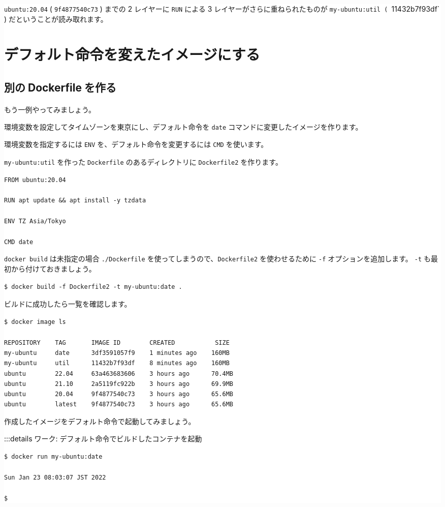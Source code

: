`ubuntu:20.04` ( `9f4877540c73` ) までの 2 レイヤーに `RUN` による 3 レイヤーがさらに重ねられたものが `my-ubuntu:util ( `11432b7f93df` ) だということが読み取れます。

# デフォルト命令を変えたイメージにする
## 別の Dockerfile を作る
もう一例やってみましょう。

環境変数を設定してタイムゾーンを東京にし、デフォルト命令を `date` コマンドに変更したイメージを作ります。

環境変数を指定するには `ENV` を、デフォルト命令を変更するには `CMD` を使います。

`my-ubuntu:util` を作った `Dockerfile` のあるディレクトリに `Dockerfile2` を作ります。

```txt:Dockerfile2
FROM ubuntu:20.04

RUN apt update && apt install -y tzdata

ENV TZ Asia/Tokyo

CMD date
```

`docker build` は未指定の場合 `./Dockerfile` を使ってしまうので、`Dockerfile2` を使わせるために `-f` オプションを追加します。
`-t` も最初から付けておきましょう。

```
$ docker build -f Dockerfile2 -t my-ubuntu:date .
```

ビルドに成功したら一覧を確認します。

```
$ docker image ls

REPOSITORY    TAG       IMAGE ID        CREATED           SIZE
my-ubuntu     date      3df3591057f9    1 minutes ago    160MB
my-ubuntu     util      11432b7f93df    8 minutes ago    160MB
ubuntu        22.04     63a463683606    3 hours ago      70.4MB
ubuntu        21.10     2a5119fc922b    3 hours ago      69.9MB
ubuntu        20.04     9f4877540c73    3 hours ago      65.6MB
ubuntu        latest    9f4877540c73    3 hours ago      65.6MB
```

作成したイメージをデフォルト命令で起動してみましょう。

:::details ワーク: デフォルト命令でビルドしたコンテナを起動
```
$ docker run my-ubuntu:date

Sun Jan 23 08:03:07 JST 2022

$
```
